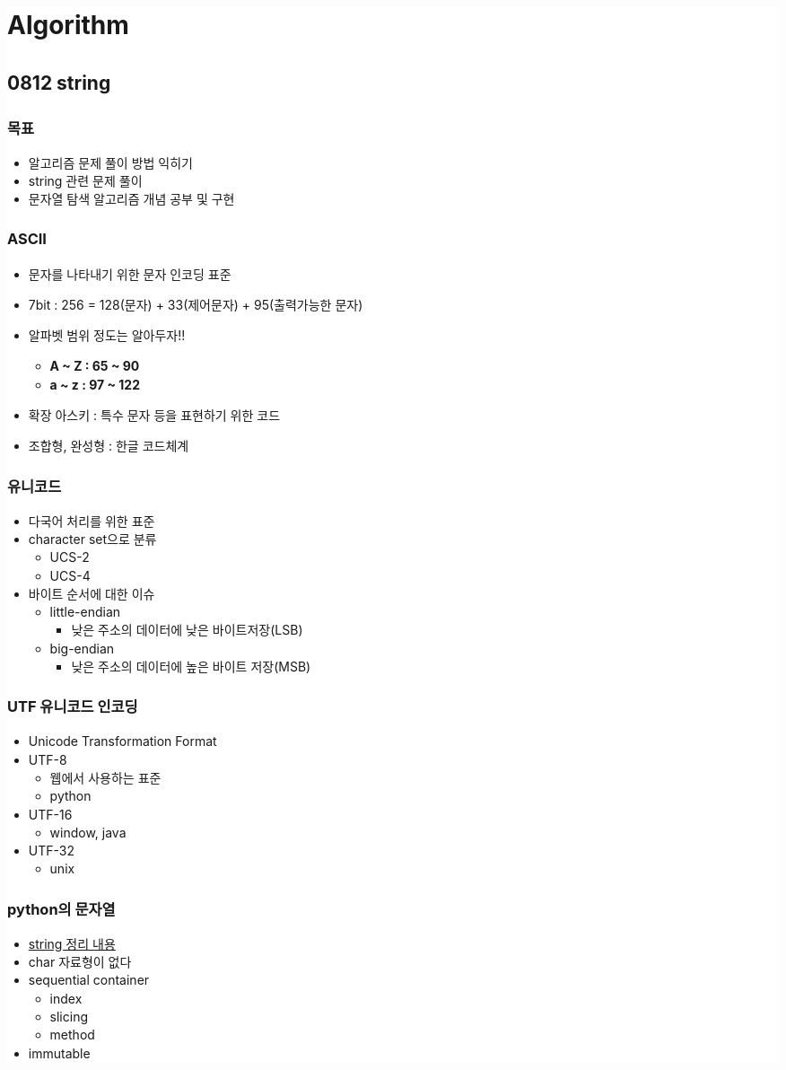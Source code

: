 # Algorithm
## 0812 string
### 목표
* 알고리즘 문제 풀이 방법 익히기
* string 관련 문제 풀이
* 문자열 탐색 알고리즘 개념 공부 및 구현


### ASCII
* 문자를 나타내기 위한 문자 인코딩 표준
* 7bit : 256 = 128(문자) + 33(제어문자) + 95(출력가능한 문자)
* 알파벳 범위 정도는 알아두자!!
  * **A ~ Z : 65 ~ 90**
  * **a ~ z : 97 ~ 122**

* 확장 아스키 : 특수 문자 등을 표현하기 위한 코드
* 조합형, 완성형 : 한글 코드체계

### 유니코드
* 다국어 처리를 위한 표준
* character set으로 분류
  * UCS-2
  * UCS-4
* 바이트 순서에 대한 이슈
  * little-endian
    * 낮은 주소의 데이터에 낮은 바이트저장(LSB)
  * big-endian
    * 낮은 주소의 데이터에 높은 바이트 저장(MSB)

### UTF 유니코드 인코딩
* Unicode Transformation Format
* UTF-8
  * 웹에서 사용하는 표준
  * python
* UTF-16
  * window, java
* UTF-32
  * unix

### python의 문자열
* [string 정리 내용]()
* char 자료형이 없다
* sequential container 
  * index 
  * slicing
  * method
* immutable
